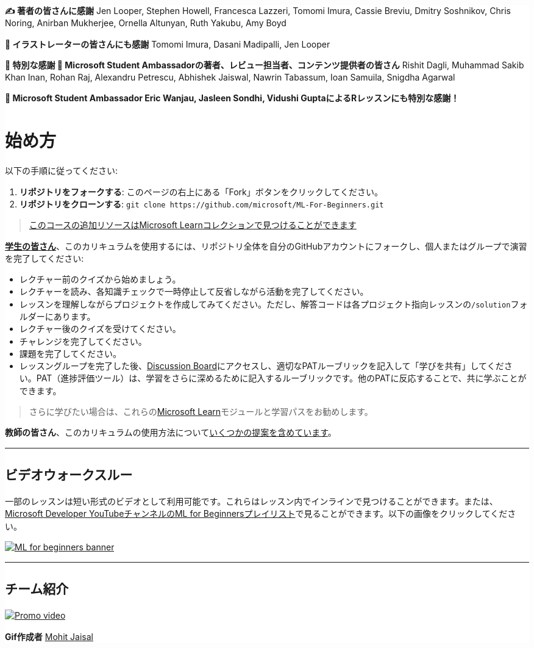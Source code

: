 **✍️ 著者の皆さんに感謝** Jen Looper, Stephen Howell, Francesca Lazzeri, Tomomi Imura, Cassie Breviu, Dmitry Soshnikov, Chris Noring, Anirban Mukherjee, Ornella Altunyan, Ruth Yakubu, Amy Boyd  

**🎨 イラストレーターの皆さんにも感謝** Tomomi Imura, Dasani Madipalli, Jen Looper  

**🙏 特別な感謝 🙏 Microsoft Student Ambassadorの著者、レビュー担当者、コンテンツ提供者の皆さん** Rishit Dagli, Muhammad Sakib Khan Inan, Rohan Raj, Alexandru Petrescu, Abhishek Jaiswal, Nawrin Tabassum, Ioan Samuila, Snigdha Agarwal  

**🤩 Microsoft Student Ambassador Eric Wanjau, Jasleen Sondhi, Vidushi GuptaによるRレッスンにも特別な感謝！**

# 始め方

以下の手順に従ってください:  
1. **リポジトリをフォークする**: このページの右上にある「Fork」ボタンをクリックしてください。  
2. **リポジトリをクローンする**: `git clone https://github.com/microsoft/ML-For-Beginners.git`  

> [このコースの追加リソースはMicrosoft Learnコレクションで見つけることができます](https://learn.microsoft.com/en-us/collections/qrqzamz1nn2wx3?WT.mc_id=academic-77952-bethanycheum)  

**[学生の皆さん](https://aka.ms/student-page)**、このカリキュラムを使用するには、リポジトリ全体を自分のGitHubアカウントにフォークし、個人またはグループで演習を完了してください:  

- レクチャー前のクイズから始めましょう。  
- レクチャーを読み、各知識チェックで一時停止して反省しながら活動を完了してください。  
- レッスンを理解しながらプロジェクトを作成してみてください。ただし、解答コードは各プロジェクト指向レッスンの`/solution`フォルダーにあります。  
- レクチャー後のクイズを受けてください。  
- チャレンジを完了してください。  
- 課題を完了してください。  
- レッスングループを完了した後、[Discussion Board](https://github.com/microsoft/ML-For-Beginners/discussions)にアクセスし、適切なPATルーブリックを記入して「学びを共有」してください。PAT（進捗評価ツール）は、学習をさらに深めるために記入するルーブリックです。他のPATに反応することで、共に学ぶことができます。  

> さらに学びたい場合は、これらの[Microsoft Learn](https://docs.microsoft.com/en-us/users/jenlooper-2911/collections/k7o7tg1gp306q4?WT.mc_id=academic-77952-leestott)モジュールと学習パスをお勧めします。  

**教師の皆さん**、このカリキュラムの使用方法について[いくつかの提案を含めています](for-teachers.md)。  

---

## ビデオウォークスルー

一部のレッスンは短い形式のビデオとして利用可能です。これらはレッスン内でインラインで見つけることができます。または、[Microsoft Developer YouTubeチャンネルのML for Beginnersプレイリスト](https://aka.ms/ml-beginners-videos)で見ることができます。以下の画像をクリックしてください。  

[![ML for beginners banner](../../images/ml-for-beginners-video-banner.png)](https://aka.ms/ml-beginners-videos)  

---

## チーム紹介

[![Promo video](../../images/ml.gif)](https://youtu.be/Tj1XWrDSYJU)  

**Gif作成者** [Mohit Jaisal](https://linkedin.com/in/mohitjaisal)  
